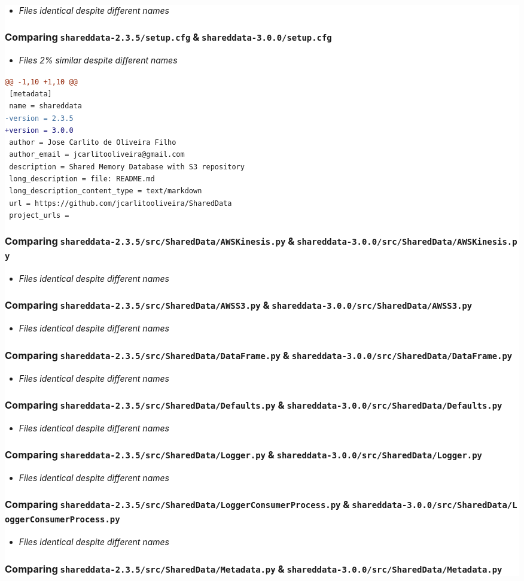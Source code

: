  * *Files identical despite different names*

### Comparing `shareddata-2.3.5/setup.cfg` & `shareddata-3.0.0/setup.cfg`

 * *Files 2% similar despite different names*

```diff
@@ -1,10 +1,10 @@
 [metadata]
 name = shareddata
-version = 2.3.5
+version = 3.0.0
 author = Jose Carlito de Oliveira Filho
 author_email = jcarlitooliveira@gmail.com
 description = Shared Memory Database with S3 repository
 long_description = file: README.md
 long_description_content_type = text/markdown
 url = https://github.com/jcarlitooliveira/SharedData
 project_urls =
```

### Comparing `shareddata-2.3.5/src/SharedData/AWSKinesis.py` & `shareddata-3.0.0/src/SharedData/AWSKinesis.py`

 * *Files identical despite different names*

### Comparing `shareddata-2.3.5/src/SharedData/AWSS3.py` & `shareddata-3.0.0/src/SharedData/AWSS3.py`

 * *Files identical despite different names*

### Comparing `shareddata-2.3.5/src/SharedData/DataFrame.py` & `shareddata-3.0.0/src/SharedData/DataFrame.py`

 * *Files identical despite different names*

### Comparing `shareddata-2.3.5/src/SharedData/Defaults.py` & `shareddata-3.0.0/src/SharedData/Defaults.py`

 * *Files identical despite different names*

### Comparing `shareddata-2.3.5/src/SharedData/Logger.py` & `shareddata-3.0.0/src/SharedData/Logger.py`

 * *Files identical despite different names*

### Comparing `shareddata-2.3.5/src/SharedData/LoggerConsumerProcess.py` & `shareddata-3.0.0/src/SharedData/LoggerConsumerProcess.py`

 * *Files identical despite different names*

### Comparing `shareddata-2.3.5/src/SharedData/Metadata.py` & `shareddata-3.0.0/src/SharedData/Metadata.py`
